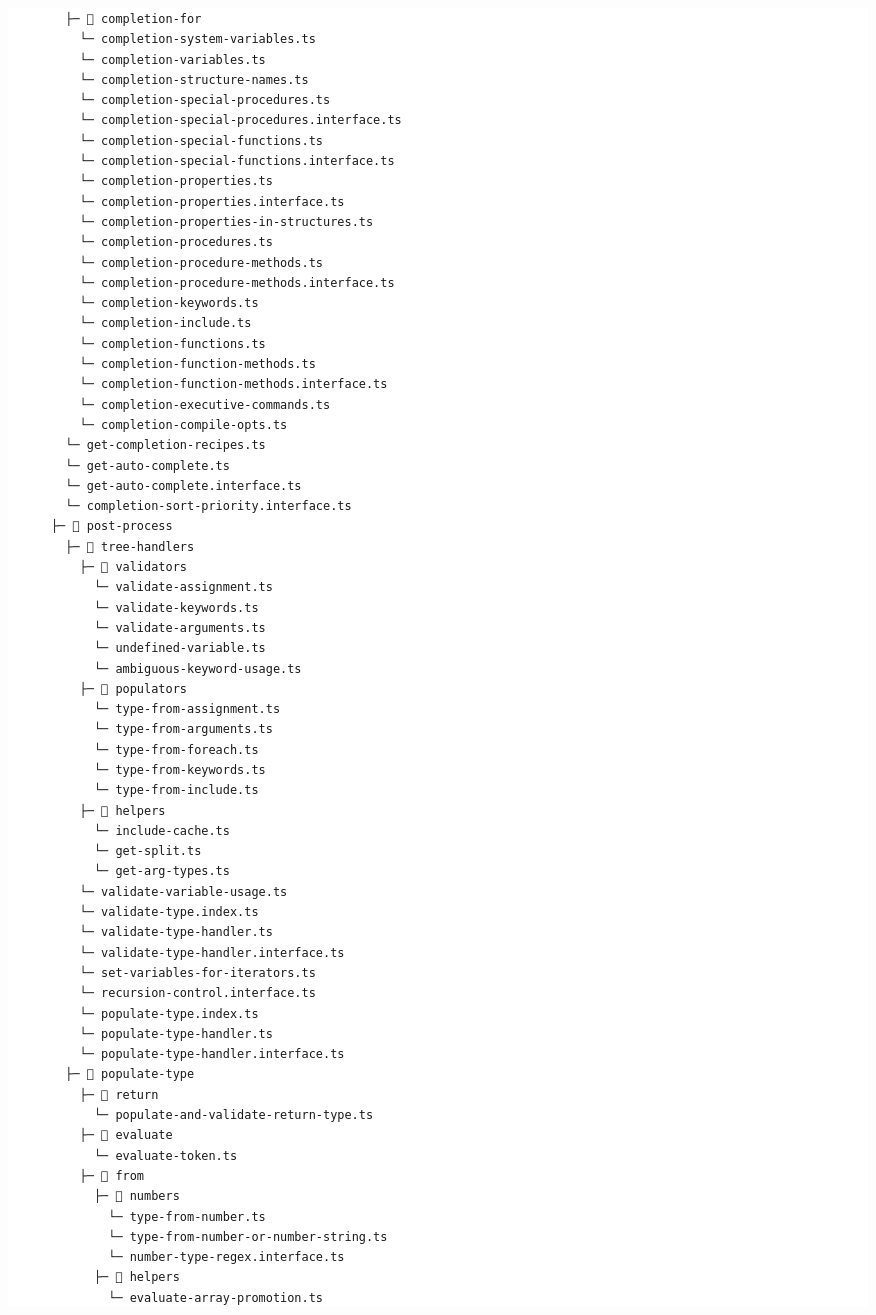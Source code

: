             ├─ 📁 completion-for
              └─ completion-system-variables.ts
              └─ completion-variables.ts
              └─ completion-structure-names.ts
              └─ completion-special-procedures.ts
              └─ completion-special-procedures.interface.ts
              └─ completion-special-functions.ts
              └─ completion-special-functions.interface.ts
              └─ completion-properties.ts
              └─ completion-properties.interface.ts
              └─ completion-properties-in-structures.ts
              └─ completion-procedures.ts
              └─ completion-procedure-methods.ts
              └─ completion-procedure-methods.interface.ts
              └─ completion-keywords.ts
              └─ completion-include.ts
              └─ completion-functions.ts
              └─ completion-function-methods.ts
              └─ completion-function-methods.interface.ts
              └─ completion-executive-commands.ts
              └─ completion-compile-opts.ts
            └─ get-completion-recipes.ts
            └─ get-auto-complete.ts
            └─ get-auto-complete.interface.ts
            └─ completion-sort-priority.interface.ts
          ├─ 📁 post-process
            ├─ 📁 tree-handlers
              ├─ 📁 validators
                └─ validate-assignment.ts
                └─ validate-keywords.ts
                └─ validate-arguments.ts
                └─ undefined-variable.ts
                └─ ambiguous-keyword-usage.ts
              ├─ 📁 populators
                └─ type-from-assignment.ts
                └─ type-from-arguments.ts
                └─ type-from-foreach.ts
                └─ type-from-keywords.ts
                └─ type-from-include.ts
              ├─ 📁 helpers
                └─ include-cache.ts
                └─ get-split.ts
                └─ get-arg-types.ts
              └─ validate-variable-usage.ts
              └─ validate-type.index.ts
              └─ validate-type-handler.ts
              └─ validate-type-handler.interface.ts
              └─ set-variables-for-iterators.ts
              └─ recursion-control.interface.ts
              └─ populate-type.index.ts
              └─ populate-type-handler.ts
              └─ populate-type-handler.interface.ts
            ├─ 📁 populate-type
              ├─ 📁 return
                └─ populate-and-validate-return-type.ts
              ├─ 📁 evaluate
                └─ evaluate-token.ts
              ├─ 📁 from
                ├─ 📁 numbers
                  └─ type-from-number.ts
                  └─ type-from-number-or-number-string.ts
                  └─ number-type-regex.interface.ts
                ├─ 📁 helpers
                  └─ evaluate-array-promotion.ts